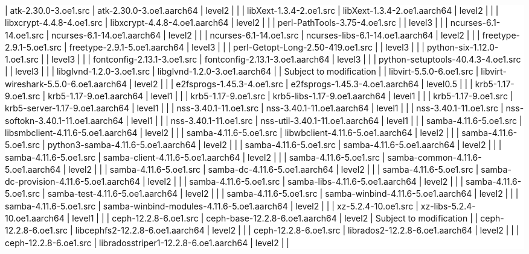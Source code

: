 | atk-2.30.0-3.oe1.src | atk-2.30.0-3.oe1.aarch64 | level2 |  |
| libXext-1.3.4-2.oe1.src | libXext-1.3.4-2.oe1.aarch64 | level2 |  |
| libxcrypt-4.4.8-4.oe1.src | libxcrypt-4.4.8-4.oe1.aarch64 | level2 |  |
| perl-PathTools-3.75-4.oe1.src |  | level3 |  |
| ncurses-6.1-14.oe1.src | ncurses-6.1-14.oe1.aarch64  | level2 |  |
| ncurses-6.1-14.oe1.src | ncurses-libs-6.1-14.oe1.aarch64 | level2 |  |
| freetype-2.9.1-5.oe1.src | freetype-2.9.1-5.oe1.aarch64 | level3 |  |
| perl-Getopt-Long-2.50-419.oe1.src |  | level3 |  |
| python-six-1.12.0-1.oe1.src |  | level3 |  |
| fontconfig-2.13.1-3.oe1.src | fontconfig-2.13.1-3.oe1.aarch64 | level3 |  |
| python-setuptools-40.4.3-4.oe1.src |  | level3 |  |
| libglvnd-1.2.0-3.oe1.src | libglvnd-1.2.0-3.oe1.aarch64 |  | Subject to modification |
| libvirt-5.5.0-6.oe1.src | libvirt-wireshark-5.5.0-6.oe1.aarch64 | level2 |  |
| e2fsprogs-1.45.3-4.oe1.src | e2fsprogs-1.45.3-4.oe1.aarch64 | level0.5 |  |
| krb5-1.17-9.oe1.src | krb5-1.17-9.oe1.aarch64  | level1 |  |
| krb5-1.17-9.oe1.src | krb5-libs-1.17-9.oe1.aarch64  | level1 |  |
| krb5-1.17-9.oe1.src | krb5-server-1.17-9.oe1.aarch64 | level1 |  |
| nss-3.40.1-11.oe1.src | nss-3.40.1-11.oe1.aarch64  | level1 |  |
| nss-3.40.1-11.oe1.src | nss-softokn-3.40.1-11.oe1.aarch64  | level1 |  |
| nss-3.40.1-11.oe1.src | nss-util-3.40.1-11.oe1.aarch64 | level1 |  |
| samba-4.11.6-5.oe1.src | libsmbclient-4.11.6-5.oe1.aarch64  | level2 |  |
| samba-4.11.6-5.oe1.src | libwbclient-4.11.6-5.oe1.aarch64  | level2 |  |
| samba-4.11.6-5.oe1.src | python3-samba-4.11.6-5.oe1.aarch64  | level2 |  |
| samba-4.11.6-5.oe1.src | samba-4.11.6-5.oe1.aarch64  | level2 |  |
| samba-4.11.6-5.oe1.src | samba-client-4.11.6-5.oe1.aarch64  | level2 |  |
| samba-4.11.6-5.oe1.src | samba-common-4.11.6-5.oe1.aarch64  | level2 |  |
| samba-4.11.6-5.oe1.src | samba-dc-4.11.6-5.oe1.aarch64  | level2 |  |
| samba-4.11.6-5.oe1.src | samba-dc-provision-4.11.6-5.oe1.aarch64  | level2 |  |
| samba-4.11.6-5.oe1.src | samba-libs-4.11.6-5.oe1.aarch64  | level2 |  |
| samba-4.11.6-5.oe1.src | samba-test-4.11.6-5.oe1.aarch64  | level2 |  |
| samba-4.11.6-5.oe1.src | samba-winbind-4.11.6-5.oe1.aarch64  | level2 |  |
| samba-4.11.6-5.oe1.src | samba-winbind-modules-4.11.6-5.oe1.aarch64 | level2 |  |
| xz-5.2.4-10.oe1.src | xz-libs-5.2.4-10.oe1.aarch64 | level1 |  |
| ceph-12.2.8-6.oe1.src | ceph-base-12.2.8-6.oe1.aarch64  | level2 | Subject to modification |
| ceph-12.2.8-6.oe1.src | libcephfs2-12.2.8-6.oe1.aarch64  | level2 |  |
| ceph-12.2.8-6.oe1.src | librados2-12.2.8-6.oe1.aarch64  | level2 |  |
| ceph-12.2.8-6.oe1.src | libradosstriper1-12.2.8-6.oe1.aarch64  | level2 |  |